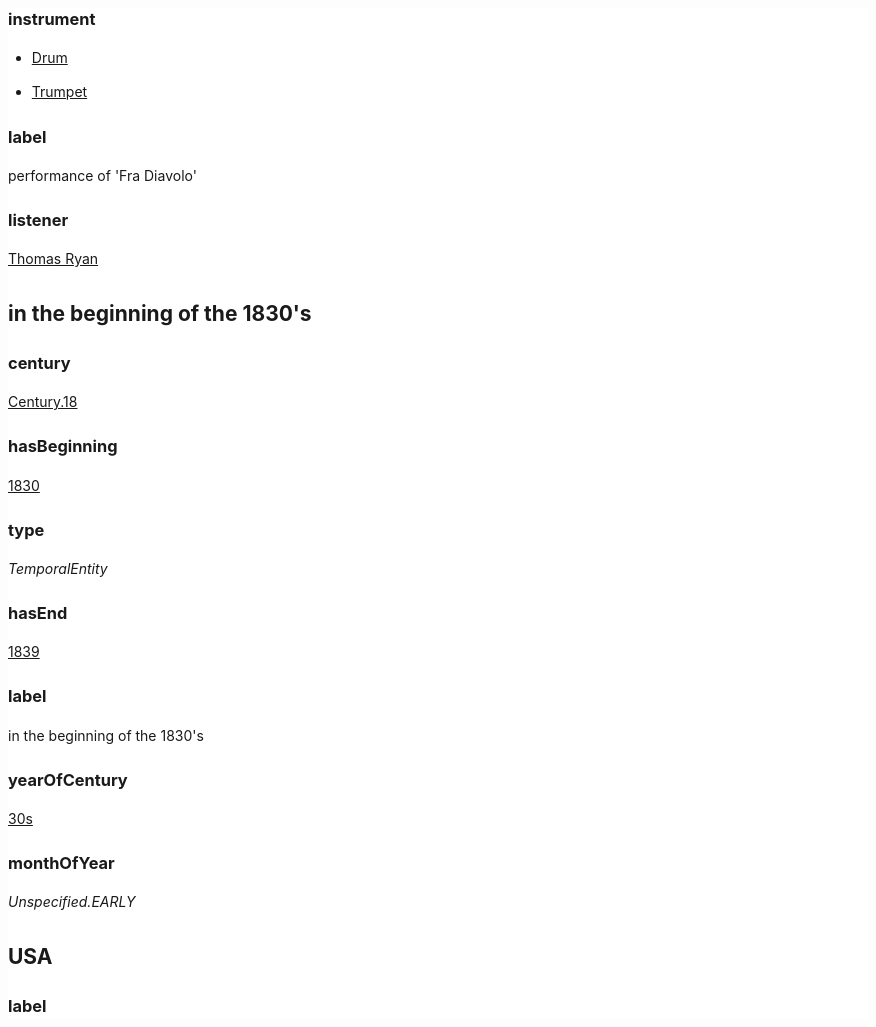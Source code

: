 ### instrument

 - [Drum](#Drum)

 - [Trumpet](#Trumpet)

### label


performance of 'Fra Diavolo'

### listener


[Thomas Ryan](#Thomas-Ryan)

## in the beginning of the 1830's

### century


[Century.18](#Century.18)

### hasBeginning


[1830](#1830)

### type


*TemporalEntity*

### hasEnd


[1839](#1839)

### label


in the beginning of the 1830's

### yearOfCentury


[30s](#30s)

### monthOfYear


*Unspecified.EARLY*

## USA

### label
